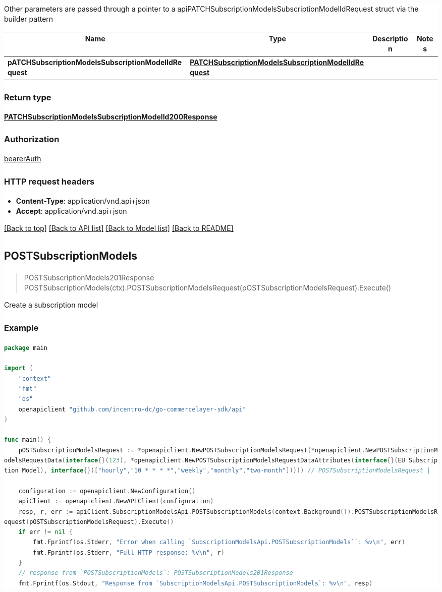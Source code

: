Other parameters are passed through a pointer to a apiPATCHSubscriptionModelsSubscriptionModelIdRequest struct via the builder pattern


Name | Type | Description  | Notes
------------- | ------------- | ------------- | -------------
 **pATCHSubscriptionModelsSubscriptionModelIdRequest** | [**PATCHSubscriptionModelsSubscriptionModelIdRequest**](PATCHSubscriptionModelsSubscriptionModelIdRequest.md) |  | 


### Return type

[**PATCHSubscriptionModelsSubscriptionModelId200Response**](PATCHSubscriptionModelsSubscriptionModelId200Response.md)

### Authorization

[bearerAuth](../README.md#bearerAuth)

### HTTP request headers

- **Content-Type**: application/vnd.api+json
- **Accept**: application/vnd.api+json

[[Back to top]](#) [[Back to API list]](../README.md#documentation-for-api-endpoints)
[[Back to Model list]](../README.md#documentation-for-models)
[[Back to README]](../README.md)


## POSTSubscriptionModels

> POSTSubscriptionModels201Response POSTSubscriptionModels(ctx).POSTSubscriptionModelsRequest(pOSTSubscriptionModelsRequest).Execute()

Create a subscription model



### Example

```go
package main

import (
    "context"
    "fmt"
    "os"
    openapiclient "github.com/incentro-dc/go-commercelayer-sdk/api"
)

func main() {
    pOSTSubscriptionModelsRequest := *openapiclient.NewPOSTSubscriptionModelsRequest(*openapiclient.NewPOSTSubscriptionModelsRequestData(interface{}(123), *openapiclient.NewPOSTSubscriptionModelsRequestDataAttributes(interface{}(EU Subscription Model), interface{}(["hourly","10 * * * *","weekly","monthly","two-month"])))) // POSTSubscriptionModelsRequest | 

    configuration := openapiclient.NewConfiguration()
    apiClient := openapiclient.NewAPIClient(configuration)
    resp, r, err := apiClient.SubscriptionModelsApi.POSTSubscriptionModels(context.Background()).POSTSubscriptionModelsRequest(pOSTSubscriptionModelsRequest).Execute()
    if err != nil {
        fmt.Fprintf(os.Stderr, "Error when calling `SubscriptionModelsApi.POSTSubscriptionModels``: %v\n", err)
        fmt.Fprintf(os.Stderr, "Full HTTP response: %v\n", r)
    }
    // response from `POSTSubscriptionModels`: POSTSubscriptionModels201Response
    fmt.Fprintf(os.Stdout, "Response from `SubscriptionModelsApi.POSTSubscriptionModels`: %v\n", resp)
```